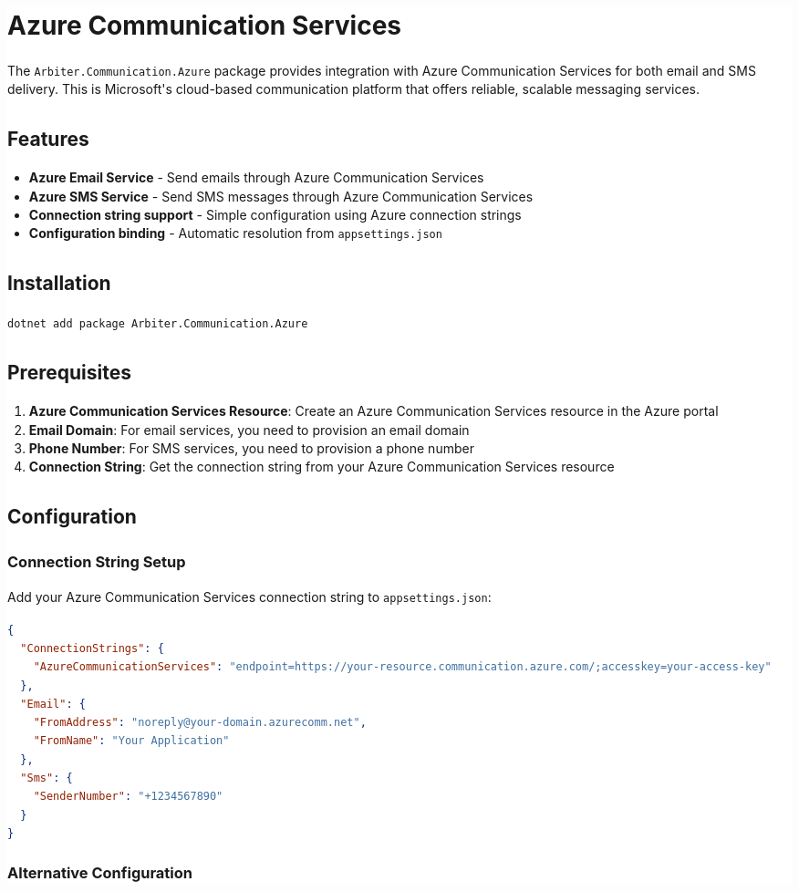 # Azure Communication Services

The `Arbiter.Communication.Azure` package provides integration with Azure Communication Services for both email and SMS delivery. This is Microsoft's cloud-based communication platform that offers reliable, scalable messaging services.

## Features

- **Azure Email Service** - Send emails through Azure Communication Services
- **Azure SMS Service** - Send SMS messages through Azure Communication Services  
- **Connection string support** - Simple configuration using Azure connection strings
- **Configuration binding** - Automatic resolution from `appsettings.json`

## Installation

```bash
dotnet add package Arbiter.Communication.Azure
```

## Prerequisites

1. **Azure Communication Services Resource**: Create an Azure Communication Services resource in the Azure portal
2. **Email Domain**: For email services, you need to provision an email domain
3. **Phone Number**: For SMS services, you need to provision a phone number
4. **Connection String**: Get the connection string from your Azure Communication Services resource

## Configuration

### Connection String Setup

Add your Azure Communication Services connection string to `appsettings.json`:

```json
{
  "ConnectionStrings": {
    "AzureCommunicationServices": "endpoint=https://your-resource.communication.azure.com/;accesskey=your-access-key"
  },
  "Email": {
    "FromAddress": "noreply@your-domain.azurecomm.net",
    "FromName": "Your Application"
  },
  "Sms": {
    "SenderNumber": "+1234567890"
  }
}
```

### Alternative Configuration
